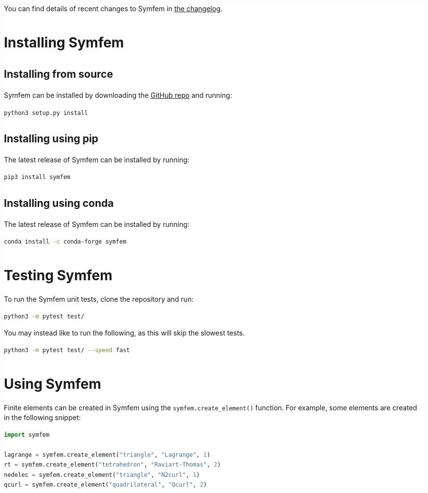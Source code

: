 You can find details of recent changes to Symfem in [the changelog](CHANGELOG.md).

# Installing Symfem
## Installing from source
Symfem can be installed by downloading the [GitHub repo](https://github.com/mscroggs/symfem)
and running:

```bash
python3 setup.py install
```

## Installing using pip
The latest release of Symfem can be installed by running:

```bash
pip3 install symfem
```

## Installing using conda
The latest release of Symfem can be installed by running:

```bash
conda install -c conda-forge symfem
```

# Testing Symfem
To run the Symfem unit tests, clone the repository and run:

```bash
python3 -m pytest test/
```

You may instead like to run the following, as this will skip the slowest tests.

```bash
python3 -m pytest test/ --speed fast
```

# Using Symfem
Finite elements can be created in Symfem using the `symfem.create_element()`
function. For example, some elements are created in the following snippet:

```python
import symfem

lagrange = symfem.create_element("triangle", "Lagrange", 1)
rt = symfem.create_element("tetrahedron", "Raviart-Thomas", 2)
nedelec = symfem.create_element("triangle", "N2curl", 1)
qcurl = symfem.create_element("quadrilateral", "Qcurl", 2)
```
